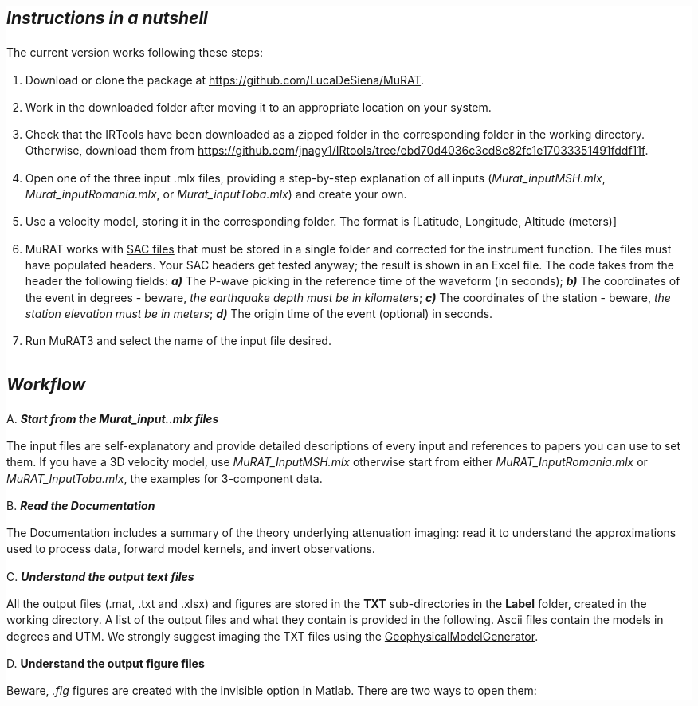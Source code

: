 *Instructions in a nutshell*
------------

The current version works following these steps:

1. Download or clone the package at <https://github.com/LucaDeSiena/MuRAT>.

2. Work in the downloaded folder after moving it to an appropriate location on your system.

3. Check that the IRTools have been downloaded as a zipped folder in the corresponding folder in the working directory. Otherwise, download them from <https://github.com/jnagy1/IRtools/tree/ebd70d4036c3cd8c82fc1e17033351491fddf11f>.

4. Open one of the three input .mlx files, providing a step-by-step explanation of all inputs (*Murat_inputMSH.mlx*, *Murat_inputRomania.mlx*, or *Murat_inputToba.mlx*) and create your own.

5. Use a velocity model, storing it in the corresponding folder. The format is [Latitude, Longitude, Altitude (meters)]

6. MuRAT works with [SAC files](https://ds.iris.edu/files/sac-manual/) that must be stored in a single folder and corrected for the instrument function. The files must have populated headers. Your SAC headers get tested anyway; the result is shown in an Excel file. The code takes from the header the following fields:
***a)*** The P-wave picking in the reference time of the waveform (in seconds);
***b)*** The coordinates of the event in degrees - beware, *the earthquake depth must be in kilometers*;
***c)*** The coordinates of the station - beware, *the station elevation must be in meters*;
***d)*** The origin time of the event (optional) in seconds.

7. Run MuRAT3 and select the name of the input file desired.

*Workflow*
--------

A. ***Start from the Murat_input..mlx files***

The input files are self-explanatory and provide detailed descriptions of every input and references to papers you can use to set them. If you have a 3D velocity model, use *MuRAT_InputMSH.mlx* otherwise start from either *MuRAT_InputRomania.mlx* or *MuRAT_InputToba.mlx*, the examples for 3-component data.

B. ***Read the Documentation***

The Documentation includes a summary of the theory underlying attenuation imaging: read it to understand the approximations used to process data, forward model kernels, and invert observations.

C. ***Understand the output text files***

All the output files (.mat, .txt and .xlsx) and figures are stored in the **TXT** sub-directories in the **Label** folder, created in the working directory. A list of the output files and what they contain is provided in the following. Ascii files contain the models in degrees and UTM. We strongly suggest imaging the TXT files using the [GeophysicalModelGenerator](https://github.com/JuliaGeodynamics/GeophysicalModelGenerator.jl).

D. **Understand the output figure files**

Beware, *.fig* figures are created with the invisible option in Matlab. There are two ways to open them:
